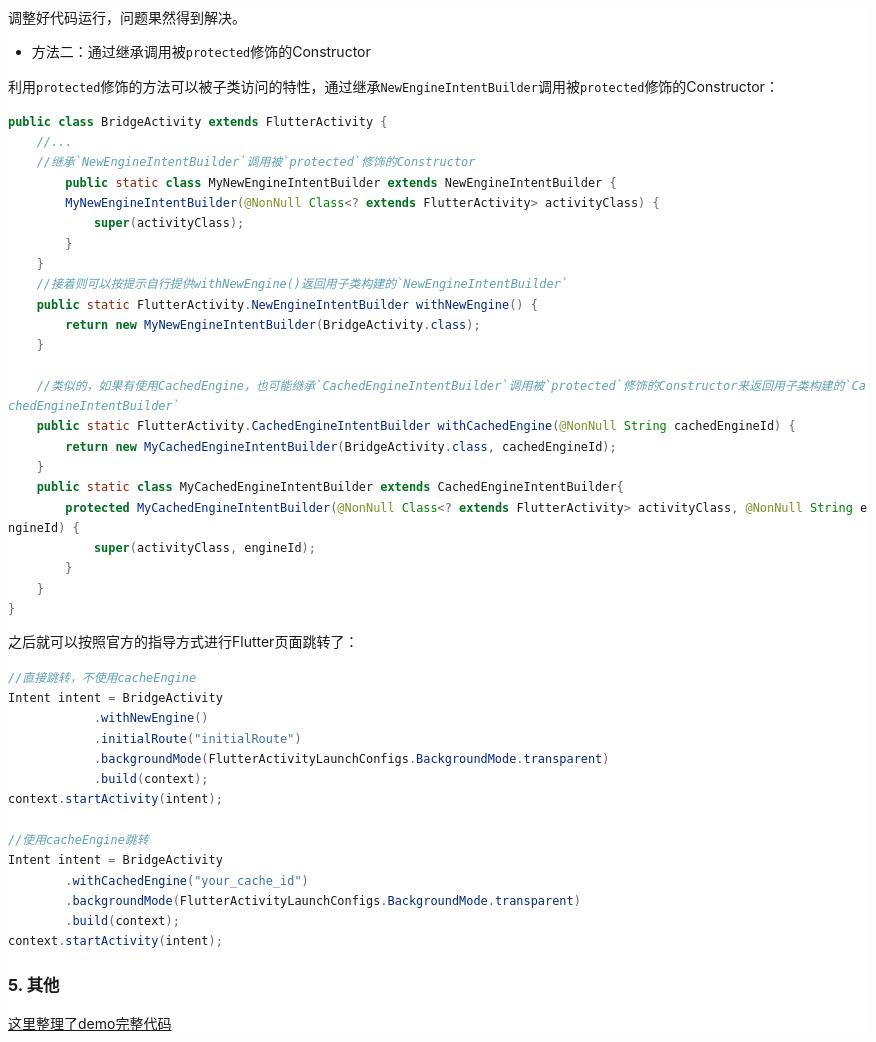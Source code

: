 调整好代码运行，问题果然得到解决。

* 方法二：通过继承调用被`protected`修饰的Constructor

利用`protected`修饰的方法可以被子类访问的特性，通过继承`NewEngineIntentBuilder`调用被`protected`修饰的Constructor：

```java
public class BridgeActivity extends FlutterActivity {
    //...
    //继承`NewEngineIntentBuilder`调用被`protected`修饰的Constructor
		public static class MyNewEngineIntentBuilder extends NewEngineIntentBuilder {
        MyNewEngineIntentBuilder(@NonNull Class<? extends FlutterActivity> activityClass) {
            super(activityClass);
        }
    }
    //接着则可以按提示自行提供withNewEngine()返回用子类构建的`NewEngineIntentBuilder`
    public static FlutterActivity.NewEngineIntentBuilder withNewEngine() {
        return new MyNewEngineIntentBuilder(BridgeActivity.class);
    }
  
    //类似的，如果有使用CachedEngine，也可能继承`CachedEngineIntentBuilder`调用被`protected`修饰的Constructor来返回用子类构建的`CachedEngineIntentBuilder`
    public static FlutterActivity.CachedEngineIntentBuilder withCachedEngine(@NonNull String cachedEngineId) {
        return new MyCachedEngineIntentBuilder(BridgeActivity.class, cachedEngineId);
    }
    public static class MyCachedEngineIntentBuilder extends CachedEngineIntentBuilder{
        protected MyCachedEngineIntentBuilder(@NonNull Class<? extends FlutterActivity> activityClass, @NonNull String engineId) {
            super(activityClass, engineId);
        }
    }
}
```

之后就可以按照官方的指导方式进行Flutter页面跳转了：

```java
//直接跳转，不使用cacheEngine
Intent intent = BridgeActivity
            .withNewEngine()
            .initialRoute("initialRoute")
            .backgroundMode(FlutterActivityLaunchConfigs.BackgroundMode.transparent)
            .build(context);
context.startActivity(intent);

//使用cacheEngine跳转
Intent intent = BridgeActivity
        .withCachedEngine("your_cache_id")
        .backgroundMode(FlutterActivityLaunchConfigs.BackgroundMode.transparent)
        .build(context);
context.startActivity(intent);
```



### 5. 其他

[这里整理了demo完整代码](https://gitee.com/ptlpt/flutter_add-to-app_bugfix.git)



